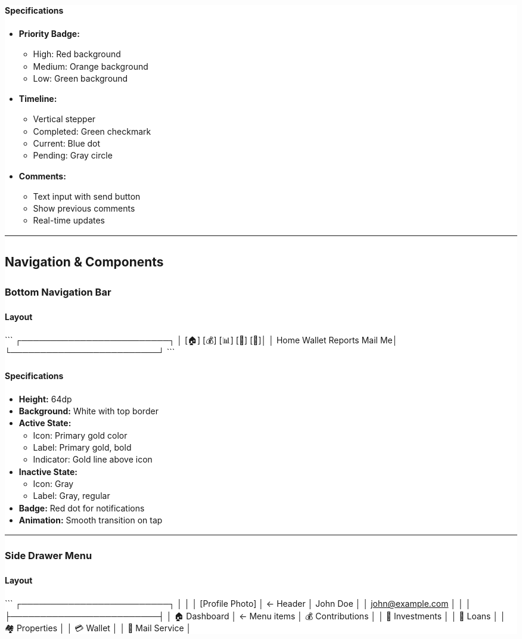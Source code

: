#### Specifications
- **Priority Badge:**
  - High: Red background
  - Medium: Orange background
  - Low: Green background

- **Timeline:**
  - Vertical stepper
  - Completed: Green checkmark
  - Current: Blue dot
  - Pending: Gray circle

- **Comments:**
  - Text input with send button
  - Show previous comments
  - Real-time updates

---

## Navigation & Components

### Bottom Navigation Bar

#### Layout
\`\`\`
┌─────────────────────────┐
│ [🏠]  [💰]  [📊]  [📧]  [👤]│
│ Home  Wallet Reports Mail Me│
└─────────────────────────┘
\`\`\`

#### Specifications
- **Height:** 64dp
- **Background:** White with top border
- **Active State:**
  - Icon: Primary gold color
  - Label: Primary gold, bold
  - Indicator: Gold line above icon
- **Inactive State:**
  - Icon: Gray
  - Label: Gray, regular
- **Badge:** Red dot for notifications
- **Animation:** Smooth transition on tap

---

### Side Drawer Menu

#### Layout
\`\`\`
┌─────────────────────────┐
│                         │
│   [Profile Photo]       │  ← Header
│   John Doe              │
│   john@example.com      │
│                         │
├─────────────────────────┤
│ 🏠 Dashboard            │  ← Menu items
│ 💰 Contributions        │
│ 💼 Investments          │
│ 🏦 Loans                │
│ 🏘️ Properties           │
│ 💳 Wallet               │
│ 📧 Mail Service         │